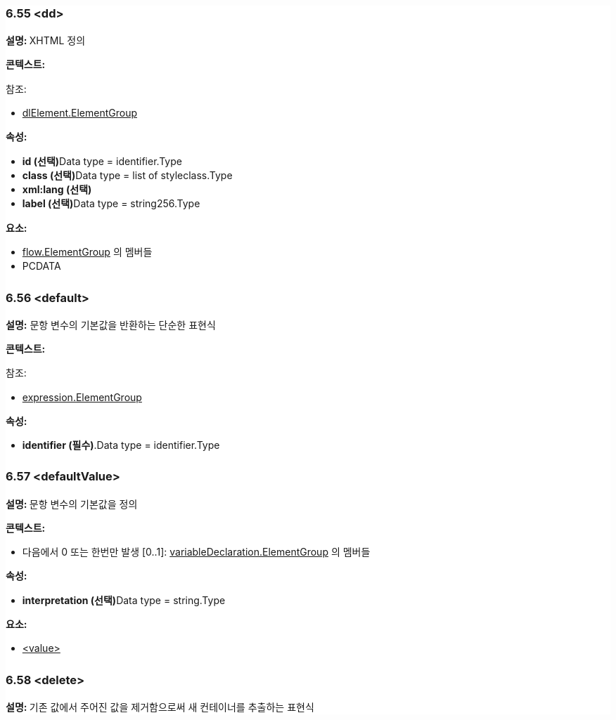 </div>
<div class="section">
<h3><a name="sec_6.55">6.55 &lt;dd&gt;</a></h3>
<strong>설명</strong><strong>: </strong>XHTML 정의

<strong>콘텍스트</strong><strong>: </strong>

참조:
<ul type="disc">
	<li><a href="#sec_6.62Element.ElementGroup">dlElement.ElementGroup</a></li>
</ul>
<strong>속성</strong><strong>: </strong>
<ul type="disc">
	<li><strong>id (</strong><strong>선택)</strong>Data type = identifier.Type</li>
	<li><strong>class (</strong><strong>선택)</strong>Data type = list of styleclass.Type</li>
	<li><strong>xml:lang (</strong><strong>선택)</strong></li>
	<li><strong>label (</strong><strong>선택)</strong>Data type = string256.Type</li>
</ul>
<strong>요소</strong><strong>: </strong>
<ul type="disc">
	<li><a href="#binding_flow.ElementGroup">flow.ElementGroup</a> 의 멤버들</li>
	<li>PCDATA</li>
</ul>
</div>
<div class="section">
<h3><a name="sec_6.56">6.56 &lt;default&gt;</a></h3>
<strong>설명</strong><strong>:</strong> 문항 변수의 기본값을 반환하는 단순한 표현식

<strong>콘텍스트</strong><strong>: </strong>

참조:
<ul type="disc">
	<li><a href="#binding_expression.ElementGroup">expression.ElementGroup</a></li>
</ul>
<strong>속성</strong><strong>: </strong>
<ul type="disc">
	<li><strong>identifier (</strong><strong>필수)</strong>.Data type = identifier.Type</li>
</ul>
</div>
<div class="section">
<h3><a name="sec_6.57">6.57 &lt;defaultValue&gt;</a></h3>
<strong>설명</strong><strong>: </strong>문항 변수의 기본값을 정의

<strong>콘텍스트</strong><strong>: </strong>
<ul type="disc">
	<li>다음에서 0 또는 한번만 발생 [0..1]: <a href="#binding_variableDeclaration.ElementGroup">variableDeclaration.ElementGroup</a> 의 멤버들</li>
</ul>
<strong>속성</strong><strong>: </strong>
<ul type="disc">
	<li><strong>interpretation (</strong><strong>선택)</strong>Data type = string.Type</li>
</ul>
<strong>요소</strong><strong>: </strong>
<ul type="disc">
	<li><a href="#sec_6.321">&lt;value&gt;</a></li>
</ul>
</div>
<div class="section">
<h3><a name="sec_6.58">6.58 &lt;delete&gt;</a></h3>
<strong>설명</strong><strong>: </strong>기존 값에서 주어진 값을 제거함으로써 새 컨테이너를 추출하는 표현식
